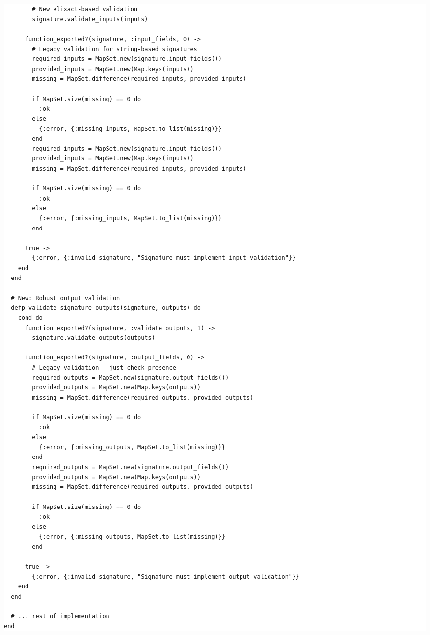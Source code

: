 ```
        # New elixact-based validation
        signature.validate_inputs(inputs)
        
      function_exported?(signature, :input_fields, 0) ->
        # Legacy validation for string-based signatures
        required_inputs = MapSet.new(signature.input_fields())
        provided_inputs = MapSet.new(Map.keys(inputs))
        missing = MapSet.difference(required_inputs, provided_inputs)
        
        if MapSet.size(missing) == 0 do
          :ok
        else
          {:error, {:missing_inputs, MapSet.to_list(missing)}}
        end
        required_inputs = MapSet.new(signature.input_fields())
        provided_inputs = MapSet.new(Map.keys(inputs))
        missing = MapSet.difference(required_inputs, provided_inputs)
        
        if MapSet.size(missing) == 0 do
          :ok
        else
          {:error, {:missing_inputs, MapSet.to_list(missing)}}
        end
        
      true ->
        {:error, {:invalid_signature, "Signature must implement input validation"}}
    end
  end
  
  # New: Robust output validation
  defp validate_signature_outputs(signature, outputs) do
    cond do
      function_exported?(signature, :validate_outputs, 1) ->
        signature.validate_outputs(outputs)
        
      function_exported?(signature, :output_fields, 0) ->
        # Legacy validation - just check presence
        required_outputs = MapSet.new(signature.output_fields())
        provided_outputs = MapSet.new(Map.keys(outputs))
        missing = MapSet.difference(required_outputs, provided_outputs)
        
        if MapSet.size(missing) == 0 do
          :ok
        else
          {:error, {:missing_outputs, MapSet.to_list(missing)}}
        end
        required_outputs = MapSet.new(signature.output_fields())
        provided_outputs = MapSet.new(Map.keys(outputs))
        missing = MapSet.difference(required_outputs, provided_outputs)
        
        if MapSet.size(missing) == 0 do
          :ok
        else
          {:error, {:missing_outputs, MapSet.to_list(missing)}}
        end
        
      true ->
        {:error, {:invalid_signature, "Signature must implement output validation"}}
    end
  end
  
  # ... rest of implementation
end
```